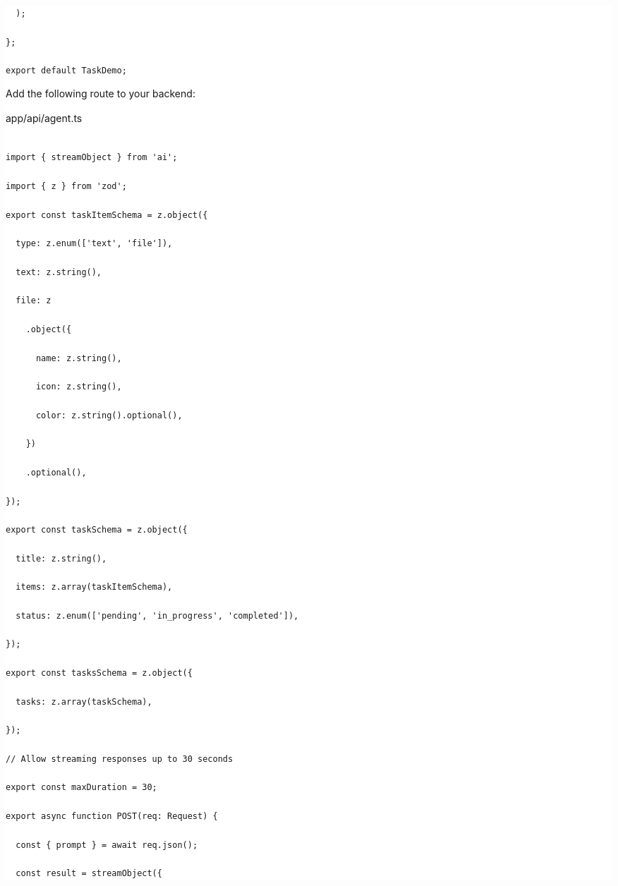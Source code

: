 ```code-block_code__yIKW2
  );

};

export default TaskDemo;
```

Add the following route to your backend:

app/api/agent.ts

```code-block_code__yIKW2

import { streamObject } from 'ai';

import { z } from 'zod';

export const taskItemSchema = z.object({

  type: z.enum(['text', 'file']),

  text: z.string(),

  file: z

    .object({

      name: z.string(),

      icon: z.string(),

      color: z.string().optional(),

    })

    .optional(),

});

export const taskSchema = z.object({

  title: z.string(),

  items: z.array(taskItemSchema),

  status: z.enum(['pending', 'in_progress', 'completed']),

});

export const tasksSchema = z.object({

  tasks: z.array(taskSchema),

});

// Allow streaming responses up to 30 seconds

export const maxDuration = 30;

export async function POST(req: Request) {

  const { prompt } = await req.json();

  const result = streamObject({
```